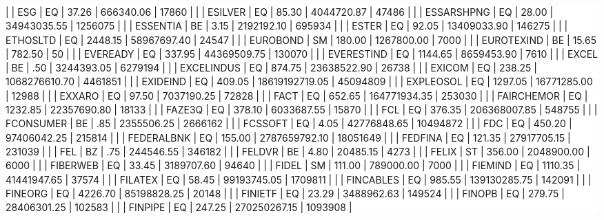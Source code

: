 |  | ESG | EQ | 37.26 | 666340.06 | 17860 |
|  | ESILVER | EQ | 85.30 | 4044720.87 | 47486 |
|  | ESSARSHPNG | EQ | 28.00 | 34943035.55 | 1256075 |
|  | ESSENTIA | BE | 3.15 | 2192192.10 | 695934 |
|  | ESTER | EQ | 92.05 | 13409033.90 | 146275 |
|  | ETHOSLTD | EQ | 2448.15 | 58967697.40 | 24547 |
|  | EUROBOND | SM | 180.00 | 1267800.00 | 7000 |
|  | EUROTEXIND | BE | 15.65 | 782.50 | 50 |
|  | EVEREADY | EQ | 337.95 | 44369509.75 | 130070 |
|  | EVERESTIND | EQ | 1144.65 | 8659453.90 | 7610 |
|  | EXCEL | BE | .50 | 3244393.05 | 6279194 |
|  | EXCELINDUS | EQ | 874.75 | 23638522.90 | 26738 |
|  | EXICOM | EQ | 238.25 | 1068276610.70 | 4461851 |
|  | EXIDEIND | EQ | 409.05 | 18619192719.05 | 45094809 |
|  | EXPLEOSOL | EQ | 1297.05 | 16771285.00 | 12988 |
|  | EXXARO | EQ | 97.50 | 7037190.25 | 72828 |
|  | FACT | EQ | 652.65 | 164771934.35 | 253030 |
|  | FAIRCHEMOR | EQ | 1232.85 | 22357690.80 | 18133 |
|  | FAZE3Q | EQ | 378.10 | 6033687.55 | 15870 |
|  | FCL | EQ | 376.35 | 206368007.85 | 548755 |
|  | FCONSUMER | BE | .85 | 2355506.25 | 2666162 |
|  | FCSSOFT | EQ | 4.05 | 42776848.65 | 10494872 |
|  | FDC | EQ | 450.20 | 97406042.25 | 215814 |
|  | FEDERALBNK | EQ | 155.00 | 2787659792.10 | 18051649 |
|  | FEDFINA | EQ | 121.35 | 27917705.15 | 231039 |
|  | FEL | BZ | .75 | 244546.55 | 346182 |
|  | FELDVR | BE | 4.80 | 20485.15 | 4273 |
|  | FELIX | ST | 356.00 | 2048900.00 | 6000 |
|  | FIBERWEB | EQ | 33.45 | 3189707.60 | 94640 |
|  | FIDEL | SM | 111.00 | 789000.00 | 7000 |
|  | FIEMIND | EQ | 1110.35 | 41441947.65 | 37574 |
|  | FILATEX | EQ | 58.45 | 99193745.05 | 1709811 |
|  | FINCABLES | EQ | 985.55 | 139130285.75 | 142091 |
|  | FINEORG | EQ | 4226.70 | 85198828.25 | 20148 |
|  | FINIETF | EQ | 23.29 | 3488962.63 | 149524 |
|  | FINOPB | EQ | 279.75 | 28406301.25 | 102583 |
|  | FINPIPE | EQ | 247.25 | 270250267.15 | 1093908 |